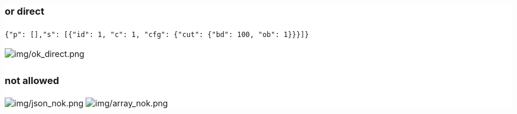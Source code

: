 ### or direct

```
{"p": [],"s": [{"id": 1, "c": 1, "cfg": {"cut": {"bd": 100, "ob": 1}}}]}
```

![img/ok_direct.png](img/ok_direct.png)

### not allowed

![img/json_nok.png](img/json_nok.png)
![img/array_nok.png](img/array_nok.png)
